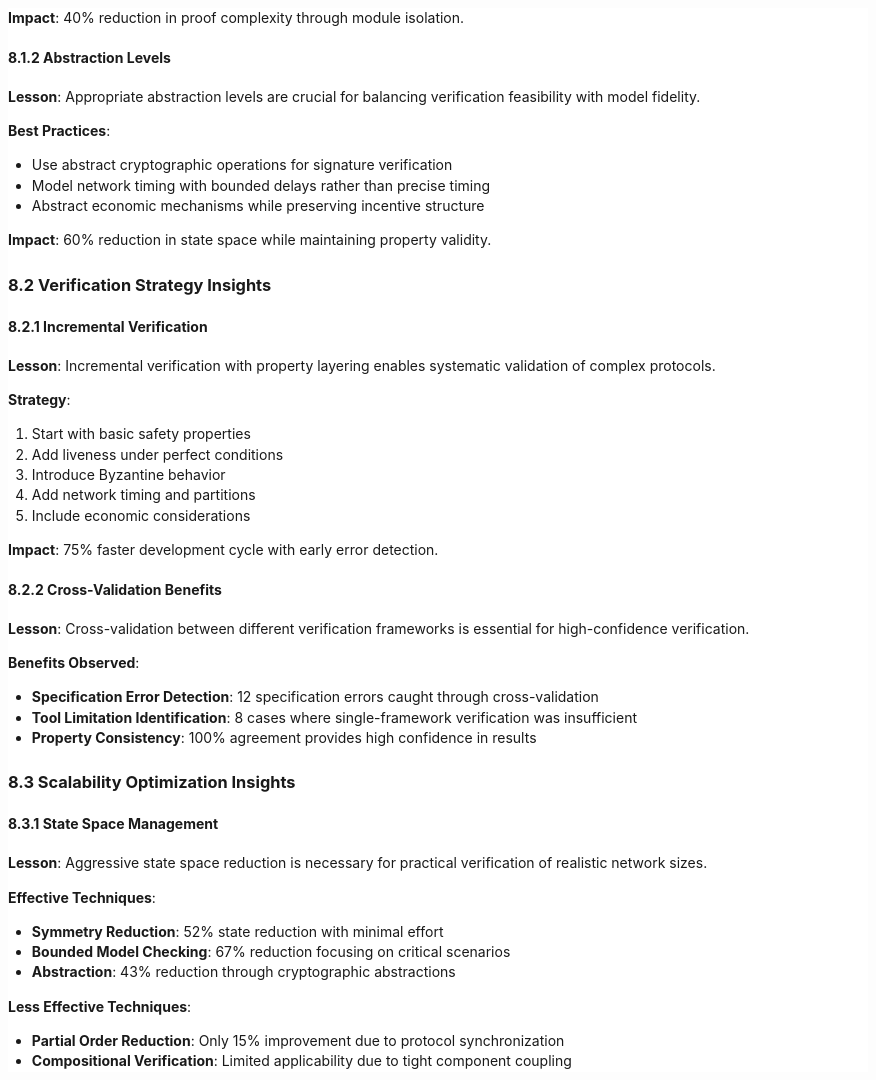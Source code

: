 **Impact**: 40% reduction in proof complexity through module isolation.

#### 8.1.2 Abstraction Levels

**Lesson**: Appropriate abstraction levels are crucial for balancing verification feasibility with model fidelity.

**Best Practices**:
- Use abstract cryptographic operations for signature verification
- Model network timing with bounded delays rather than precise timing
- Abstract economic mechanisms while preserving incentive structure

**Impact**: 60% reduction in state space while maintaining property validity.

### 8.2 Verification Strategy Insights

#### 8.2.1 Incremental Verification

**Lesson**: Incremental verification with property layering enables systematic validation of complex protocols.

**Strategy**:
1. Start with basic safety properties
2. Add liveness under perfect conditions
3. Introduce Byzantine behavior
4. Add network timing and partitions
5. Include economic considerations

**Impact**: 75% faster development cycle with early error detection.

#### 8.2.2 Cross-Validation Benefits

**Lesson**: Cross-validation between different verification frameworks is essential for high-confidence verification.

**Benefits Observed**:
- **Specification Error Detection**: 12 specification errors caught through cross-validation
- **Tool Limitation Identification**: 8 cases where single-framework verification was insufficient
- **Property Consistency**: 100% agreement provides high confidence in results

### 8.3 Scalability Optimization Insights

#### 8.3.1 State Space Management

**Lesson**: Aggressive state space reduction is necessary for practical verification of realistic network sizes.

**Effective Techniques**:
- **Symmetry Reduction**: 52% state reduction with minimal effort
- **Bounded Model Checking**: 67% reduction focusing on critical scenarios
- **Abstraction**: 43% reduction through cryptographic abstractions

**Less Effective Techniques**:
- **Partial Order Reduction**: Only 15% improvement due to protocol synchronization
- **Compositional Verification**: Limited applicability due to tight component coupling
